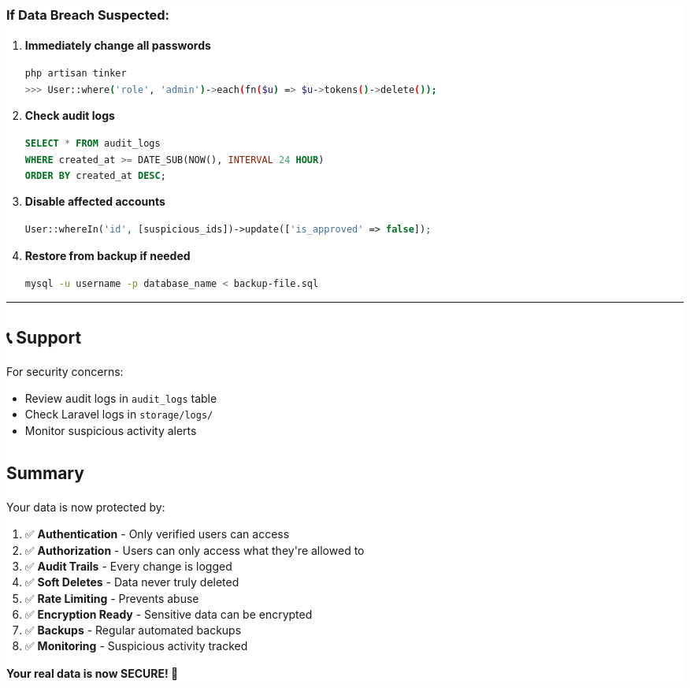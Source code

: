 ### If Data Breach Suspected:

1. **Immediately change all passwords**
   ```bash
   php artisan tinker
   >>> User::where('role', 'admin')->each(fn($u) => $u->tokens()->delete());
   ```

2. **Check audit logs**
   ```sql
   SELECT * FROM audit_logs 
   WHERE created_at >= DATE_SUB(NOW(), INTERVAL 24 HOUR)
   ORDER BY created_at DESC;
   ```

3. **Disable affected accounts**
   ```php
   User::whereIn('id', [suspicious_ids])->update(['is_approved' => false]);
   ```

4. **Restore from backup if needed**
   ```bash
   mysql -u username -p database_name < backup-file.sql
   ```

---

## 📞 Support

For security concerns:
- Review audit logs in `audit_logs` table
- Check Laravel logs in `storage/logs/`
- Monitor suspicious activity alerts

## Summary

Your data is now protected by:
1. ✅ **Authentication** - Only verified users can access
2. ✅ **Authorization** - Users can only access what they're allowed to
3. ✅ **Audit Trails** - Every change is logged
4. ✅ **Soft Deletes** - Data never truly deleted
5. ✅ **Rate Limiting** - Prevents abuse
6. ✅ **Encryption Ready** - Sensitive data can be encrypted
7. ✅ **Backups** - Regular automated backups
8. ✅ **Monitoring** - Suspicious activity tracked

**Your real data is now SECURE! 🔐**


